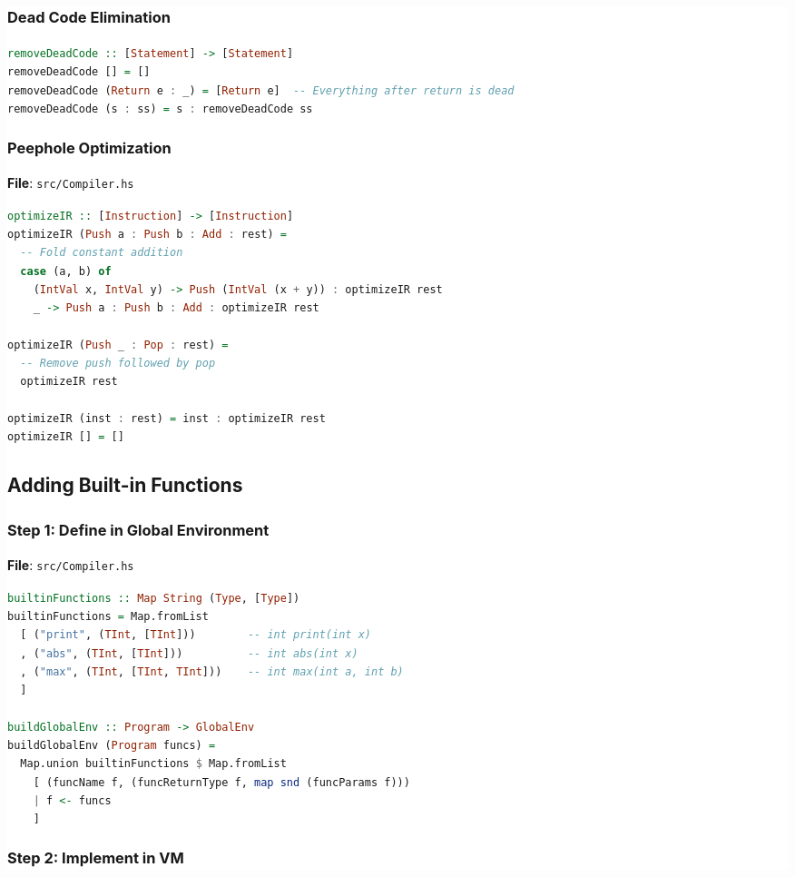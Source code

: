 ### Dead Code Elimination

```haskell
removeDeadCode :: [Statement] -> [Statement]
removeDeadCode [] = []
removeDeadCode (Return e : _) = [Return e]  -- Everything after return is dead
removeDeadCode (s : ss) = s : removeDeadCode ss
```

### Peephole Optimization

**File**: `src/Compiler.hs`

```haskell
optimizeIR :: [Instruction] -> [Instruction]
optimizeIR (Push a : Push b : Add : rest) =
  -- Fold constant addition
  case (a, b) of
    (IntVal x, IntVal y) -> Push (IntVal (x + y)) : optimizeIR rest
    _ -> Push a : Push b : Add : optimizeIR rest

optimizeIR (Push _ : Pop : rest) =
  -- Remove push followed by pop
  optimizeIR rest

optimizeIR (inst : rest) = inst : optimizeIR rest
optimizeIR [] = []
```

## Adding Built-in Functions

### Step 1: Define in Global Environment

**File**: `src/Compiler.hs`

```haskell
builtinFunctions :: Map String (Type, [Type])
builtinFunctions = Map.fromList
  [ ("print", (TInt, [TInt]))        -- int print(int x)
  , ("abs", (TInt, [TInt]))          -- int abs(int x)
  , ("max", (TInt, [TInt, TInt]))    -- int max(int a, int b)
  ]

buildGlobalEnv :: Program -> GlobalEnv
buildGlobalEnv (Program funcs) =
  Map.union builtinFunctions $ Map.fromList
    [ (funcName f, (funcReturnType f, map snd (funcParams f)))
    | f <- funcs
    ]
```

### Step 2: Implement in VM
